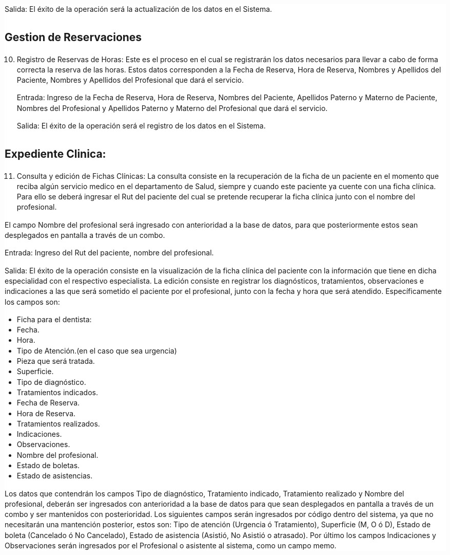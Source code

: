   Salida: El éxito de la operación será la actualización de los datos en el Sistema.




## Gestion de Reservaciones

10. Registro de Reservas de Horas: Este es el proceso en el cual se registrarán los datos necesarios para llevar a cabo de forma correcta la reserva de las horas. Estos datos corresponden a la Fecha de Reserva, Hora de Reserva, Nombres y Apellidos del Paciente, Nombres y Apellidos del Profesional que dará el servicio.

    Entrada: Ingreso de la Fecha de Reserva, Hora de Reserva, Nombres del Paciente, Apellidos Paterno y Materno de Paciente, Nombres del Profesional y Apellidos Paterno y Materno del Profesional que dará el servicio.

    Salida: El éxito de la operación será el registro de los datos en el Sistema.



## Expediente Clinica:
11. Consulta y edición de Fichas Clínicas: La consulta consiste en la recuperación de la ficha de un paciente en el momento que reciba algún servicio medico en el departamento de Salud, siempre y cuando este paciente ya cuente con una ficha clínica. Para ello se deberá ingresar el Rut del paciente del cual se pretende recuperar la ficha clínica junto con el nombre del profesional.

El campo Nombre del profesional será ingresado con anterioridad a la base de datos, para que posteriormente estos sean desplegados en pantalla a través de un combo.

  Entrada: Ingreso del Rut del paciente, nombre del profesional.

  Salida: El éxito de la operación consiste en la visualización de la ficha clínica del paciente con la información que tiene en dicha especialidad con el respectivo especialista.
  La edición consiste en registrar los diagnósticos, tratamientos, observaciones e indicaciones a las que será sometido el paciente por el profesional, junto con la fecha y hora que será atendido. Específicamente los campos son:
- Ficha para el dentista:
- Fecha.
- Hora.
- Tipo de Atención.(en el caso que sea urgencia)
- Pieza que será tratada.
- Superficie.
- Tipo de diagnóstico.
- Tratamientos indicados.
- Fecha de Reserva.
- Hora de Reserva.
- Tratamientos realizados.
- Indicaciones.
- Observaciones.
- Nombre del profesional.
- Estado de boletas.
- Estado de asistencias.

Los datos que contendrán los campos Tipo de diagnóstico, Tratamiento indicado, Tratamiento realizado y Nombre del profesional, deberán ser ingresados con anterioridad a la base de datos para que sean desplegados en pantalla a través de un combo y ser mantenidos con posterioridad. Los siguientes campos serán ingresados por código dentro del sistema, ya que no necesitarán una mantención posterior, estos son: Tipo de atención (Urgencia ó Tratamiento), Superficie (M, O ó D), Estado de boleta (Cancelado ó No Cancelado), Estado de asistencia (Asistió, No Asistió o atrasado). Por último los campos Indicaciones y Observaciones serán ingresados por el Profesional o asistente al sistema, como un campo memo.
